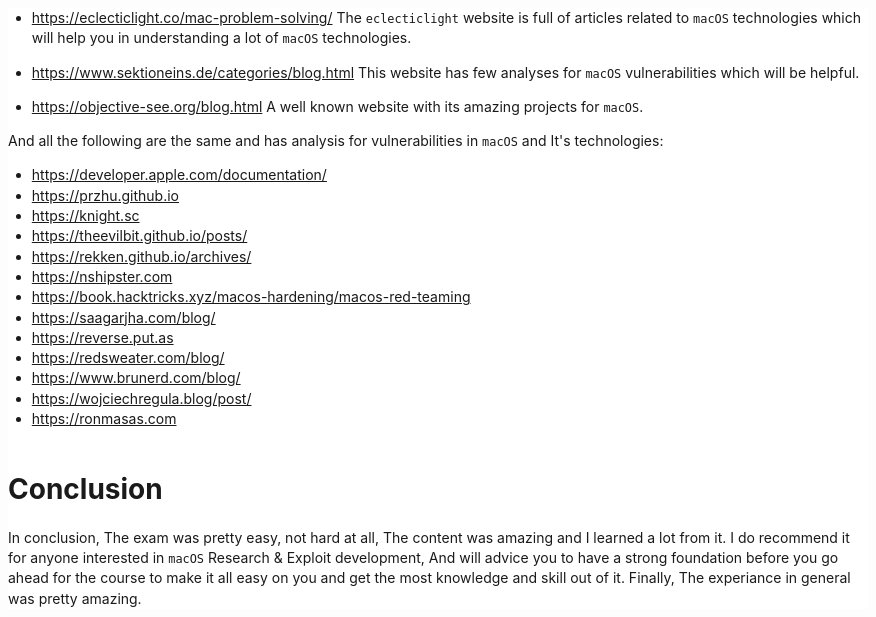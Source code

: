 
- https://eclecticlight.co/mac-problem-solving/
The `eclecticlight` website is full of articles related to `macOS` technologies which will help you in understanding a lot of `macOS` technologies.

- https://www.sektioneins.de/categories/blog.html
This website has few analyses for `macOS` vulnerabilities which will be helpful.

- https://objective-see.org/blog.html
A well known website with its amazing projects for `macOS`.

And all the following are the same and has analysis for vulnerabilities in `macOS` and It's technologies:
- https://developer.apple.com/documentation/
- https://przhu.github.io
- https://knight.sc
- https://theevilbit.github.io/posts/
- https://rekken.github.io/archives/
- https://nshipster.com
- https://book.hacktricks.xyz/macos-hardening/macos-red-teaming
- https://saagarjha.com/blog/
- https://reverse.put.as
- https://redsweater.com/blog/
- https://www.brunerd.com/blog/
- https://wojciechregula.blog/post/
- https://ronmasas.com

# Conclusion
In conclusion, The exam was pretty easy, not hard at all, The content was amazing and I learned a lot from it. I do recommend it for anyone interested in `macOS` Research & Exploit development, And will advice you to have a strong foundation before you go ahead for the course to make it all easy on you and get the most knowledge and skill out of it. Finally, The experiance in general was pretty amazing.
